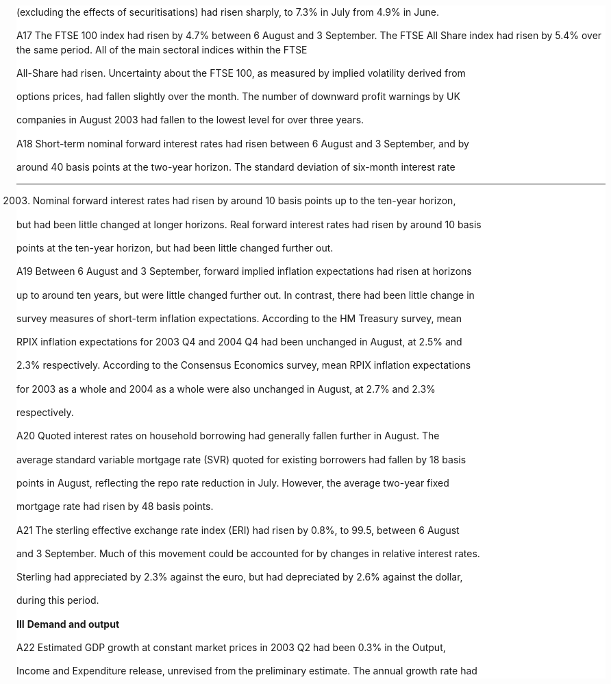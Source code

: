 (excluding the effects of securitisations) had risen sharply, to 7.3% in July from 4.9% in June.

A17 The FTSE 100 index had risen by 4.7% between 6 August and 3 September. The FTSE All
Share index had risen by 5.4% over the same period. All of the main sectoral indices within the FTSE

All-Share had risen. Uncertainty about the FTSE 100, as measured by implied volatility derived from

options prices, had fallen slightly over the month. The number of downward profit warnings by UK

companies in August 2003 had fallen to the lowest level for over three years.

A18 Short-term nominal forward interest rates had risen between 6 August and 3 September, and by

around 40 basis points at the two-year horizon. The standard deviation of six-month interest rate


-----

2003. Nominal forward interest rates had risen by around 10 basis points up to the ten-year horizon,

but had been little changed at longer horizons. Real forward interest rates had risen by around 10 basis

points at the ten-year horizon, but had been little changed further out.

A19 Between 6 August and 3 September, forward implied inflation expectations had risen at horizons

up to around ten years, but were little changed further out. In contrast, there had been little change in

survey measures of short-term inflation expectations. According to the HM Treasury survey, mean

RPIX inflation expectations for 2003 Q4 and 2004 Q4 had been unchanged in August, at 2.5% and

2.3% respectively. According to the Consensus Economics survey, mean RPIX inflation expectations

for 2003 as a whole and 2004 as a whole were also unchanged in August, at 2.7% and 2.3%

respectively.

A20 Quoted interest rates on household borrowing had generally fallen further in August. The

average standard variable mortgage rate (SVR) quoted for existing borrowers had fallen by 18 basis

points in August, reflecting the repo rate reduction in July. However, the average two-year fixed

mortgage rate had risen by 48 basis points.

A21 The sterling effective exchange rate index (ERI) had risen by 0.8%, to 99.5, between 6 August

and 3 September. Much of this movement could be accounted for by changes in relative interest rates.

Sterling had appreciated by 2.3% against the euro, but had depreciated by 2.6% against the dollar,

during this period.

**III** **Demand and output**

A22 Estimated GDP growth at constant market prices in 2003 Q2 had been 0.3% in the Output,

Income and Expenditure release, unrevised from the preliminary estimate. The annual growth rate had
